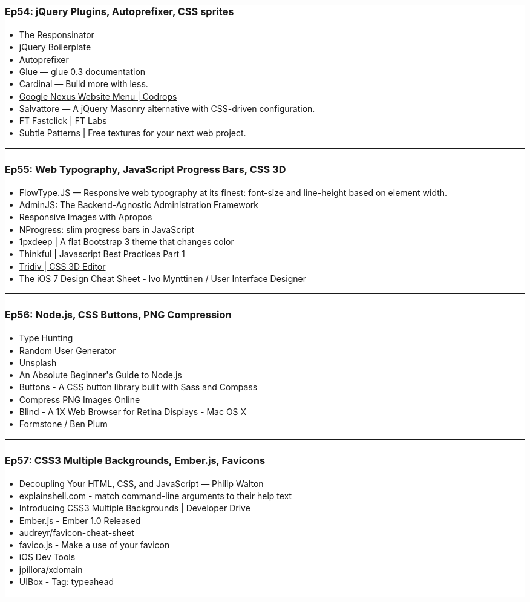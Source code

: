 ### Ep54: jQuery Plugins, Autoprefixer, CSS sprites
+ [The Responsinator](http://www.responsinator.com/)
+ [jQuery Boilerplate](http://jqueryboilerplate.com/)
+ [Autoprefixer](https://github.com/ai/autoprefixer)
+ [Glue — glue 0.3 documentation](http://glue.readthedocs.org/en/latest/)
+ [Cardinal — Build more with less.](http://cardinalcss.com/)
+ [Google Nexus Website Menu | Codrops](http://tympanus.net/codrops/2013/07/30/google-nexus-website-menu/)
+ [Salvattore — A jQuery Masonry alternative with CSS-driven configuration.](http://salvattore.com/)
+ [FT Fastclick | FT Labs](http://labs.ft.com/articles/ft-fastclick/)
+ [Subtle Patterns | Free textures for your next web project.](http://subtlepatterns.com/)

---

### Ep55: Web Typography, JavaScript Progress Bars, CSS 3D
+ [FlowType.JS — Responsive web typography at its finest: font-size and line-height based on element width.](http://simplefocus.com/flowtype/)
+ [AdminJS: The Backend-Agnostic Administration Framework](http://adminjs.com/)
+ [Responsive Images with Apropos](http://corner.squareup.com/2013/08/responsive-images-with-apropos.html)
+ [NProgress: slim progress bars in JavaScript](http://ricostacruz.com/nprogress/)
+ [1pxdeep | A flat Bootstrap 3 theme that changes color](http://rriepe.github.io/1pxdeep/)
+ [Thinkful | Javascript Best Practices Part 1](http://www.thinkful.com/learn/javascript-best-practices-1/)
+ [Tridiv | CSS 3D Editor](http://tridiv.com/)
+ [The iOS 7 Design Cheat Sheet - Ivo Mynttinen / User Interface Designer](http://ivomynttinen.com/blog/the-ios-7-design-cheat-sheet/)

---

### Ep56: Node.js, CSS Buttons, PNG Compression
+ [Type Hunting](http://typehunting.com/)
+ [Random User Generator](http://randomuser.me/)
+ [Unsplash](http://unsplash.com/)
+ [An Absolute Beginner's Guide to Node.js](http://blog.modulus.io/absolute-beginners-guide-to-nodejs)
+ [Buttons - A CSS button library built with Sass and Compass](http://alexwolfe.github.io/Buttons/)
+ [Compress PNG Images Online](http://compresspng.com/)
+ [Blind - A 1X Web Browser for Retina Displays - Mac OS X](http://blindbrowser.com/)
+ [Formstone  /  Ben Plum](http://www.benplum.com/formstone/)

---

### Ep57: CSS3 Multiple Backgrounds, Ember.js, Favicons
+ [Decoupling Your HTML, CSS, and JavaScript — Philip Walton](http://philipwalton.com/articles/decoupling-html-css-and-javascript/)
+ [explainshell.com - match command-line arguments to their help text](http://explainshell.com/)
+ [Introducing CSS3 Multiple Backgrounds | Developer Drive](http://www.developerdrive.com/2013/08/introducing-css3-multiple-backgrounds/)
+ [Ember.js - Ember 1.0 Released](http://emberjs.com/blog/2013/08/31/ember-1-0-released.html)
+ [audreyr/favicon-cheat-sheet](http://github.com/audreyr/favicon-cheat-sheet)
+ [favico.js - Make a use of your favicon](http://lab.ejci.net/favico.js/)
+ [iOS Dev Tools](http://ios.devtools.me/)
+ [jpillora/xdomain](http://github.com/jpillora/xdomain)
+ [UIBox - Tag: typeahead](http://www.uibox.in/tag/typeahead)

---